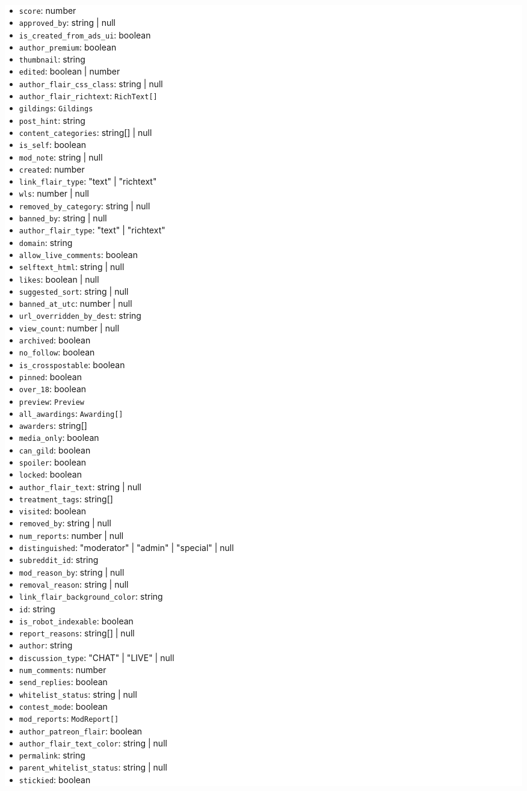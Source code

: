 - `score`: number
- `approved_by`: string | null
- `is_created_from_ads_ui`: boolean
- `author_premium`: boolean
- `thumbnail`: string
- `edited`: boolean | number
- `author_flair_css_class`: string | null
- `author_flair_richtext`: `RichText[]`
- `gildings`: `Gildings`
- `post_hint`: string
- `content_categories`: string[] | null
- `is_self`: boolean
- `mod_note`: string | null
- `created`: number
- `link_flair_type`: "text" | "richtext"
- `wls`: number | null
- `removed_by_category`: string | null
- `banned_by`: string | null
- `author_flair_type`: "text" | "richtext"
- `domain`: string
- `allow_live_comments`: boolean
- `selftext_html`: string | null
- `likes`: boolean | null
- `suggested_sort`: string | null
- `banned_at_utc`: number | null
- `url_overridden_by_dest`: string
- `view_count`: number | null
- `archived`: boolean
- `no_follow`: boolean
- `is_crosspostable`: boolean
- `pinned`: boolean
- `over_18`: boolean
- `preview`: `Preview`
- `all_awardings`: `Awarding[]`
- `awarders`: string[]
- `media_only`: boolean
- `can_gild`: boolean
- `spoiler`: boolean
- `locked`: boolean
- `author_flair_text`: string | null
- `treatment_tags`: string[]
- `visited`: boolean
- `removed_by`: string | null
- `num_reports`: number | null
- `distinguished`: "moderator" | "admin" | "special" | null
- `subreddit_id`: string
- `mod_reason_by`: string | null
- `removal_reason`: string | null
- `link_flair_background_color`: string
- `id`: string
- `is_robot_indexable`: boolean
- `report_reasons`: string[] | null
- `author`: string
- `discussion_type`: "CHAT" | "LIVE" | null
- `num_comments`: number
- `send_replies`: boolean
- `whitelist_status`: string | null
- `contest_mode`: boolean
- `mod_reports`: `ModReport[]`
- `author_patreon_flair`: boolean
- `author_flair_text_color`: string | null
- `permalink`: string
- `parent_whitelist_status`: string | null
- `stickied`: boolean